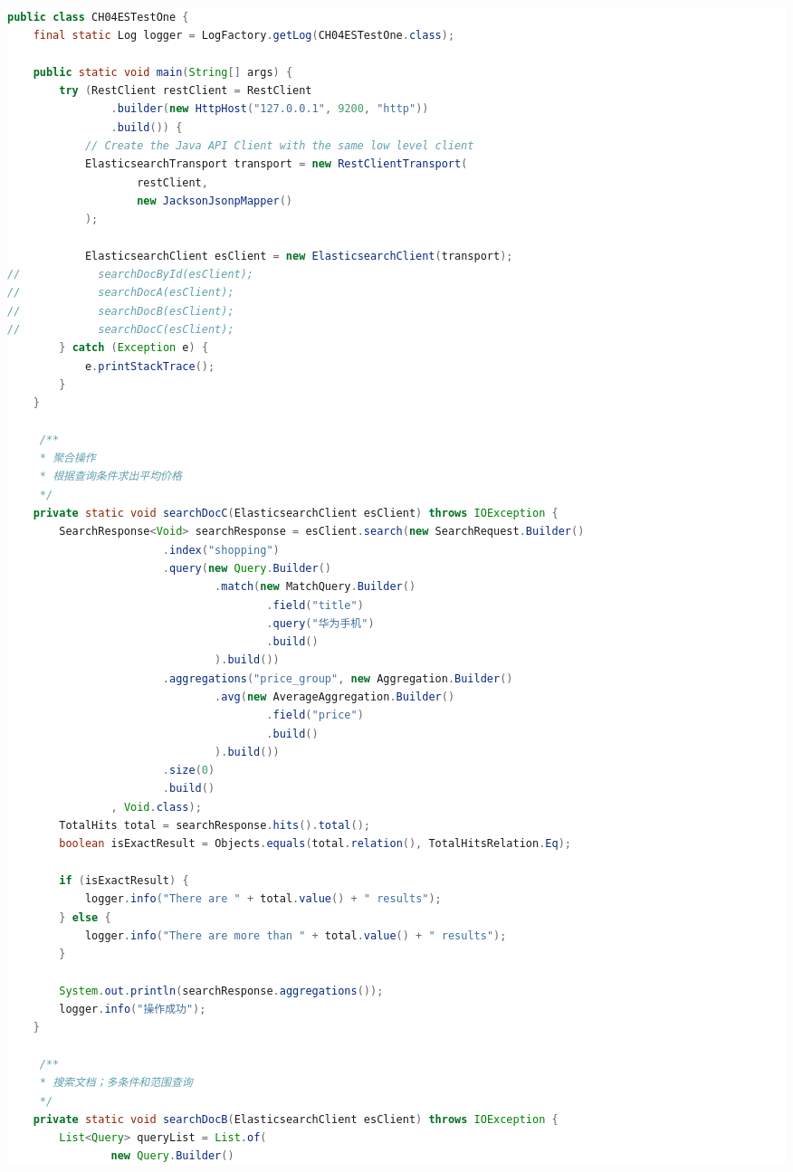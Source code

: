 ```java
public class CH04ESTestOne {
    final static Log logger = LogFactory.getLog(CH04ESTestOne.class);

    public static void main(String[] args) {
        try (RestClient restClient = RestClient
                .builder(new HttpHost("127.0.0.1", 9200, "http"))
                .build()) {
            // Create the Java API Client with the same low level client
            ElasticsearchTransport transport = new RestClientTransport(
                    restClient,
                    new JacksonJsonpMapper()
            );

            ElasticsearchClient esClient = new ElasticsearchClient(transport);
//            searchDocById(esClient);
//            searchDocA(esClient);
//            searchDocB(esClient);
//            searchDocC(esClient);
        } catch (Exception e) {
            e.printStackTrace();
        }
    }
    
     /**
     * 聚合操作
     * 根据查询条件求出平均价格
     */
    private static void searchDocC(ElasticsearchClient esClient) throws IOException {
        SearchResponse<Void> searchResponse = esClient.search(new SearchRequest.Builder()
                        .index("shopping")
                        .query(new Query.Builder()
                                .match(new MatchQuery.Builder()
                                        .field("title")
                                        .query("华为手机")
                                        .build()
                                ).build())
                        .aggregations("price_group", new Aggregation.Builder()
                                .avg(new AverageAggregation.Builder()
                                        .field("price")
                                        .build()
                                ).build())
                        .size(0)
                        .build()
                , Void.class);
        TotalHits total = searchResponse.hits().total();
        boolean isExactResult = Objects.equals(total.relation(), TotalHitsRelation.Eq);

        if (isExactResult) {
            logger.info("There are " + total.value() + " results");
        } else {
            logger.info("There are more than " + total.value() + " results");
        }

        System.out.println(searchResponse.aggregations());
        logger.info("操作成功");
    }

     /**
     * 搜索文档；多条件和范围查询
     */
    private static void searchDocB(ElasticsearchClient esClient) throws IOException {
        List<Query> queryList = List.of(
                new Query.Builder()
```